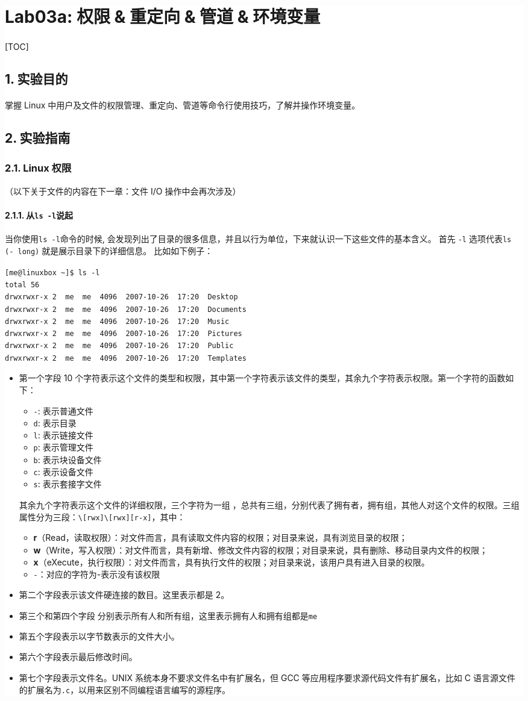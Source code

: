 # Lab03a: 权限 & 重定向 & 管道 & 环境变量

[TOC]

## 1. 实验目的

掌握 Linux 中用户及文件的权限管理、重定向、管道等命令行使用技巧，了解并操作环境变量。

## 2. 实验指南

### 2.1. Linux 权限

（以下关于文件的内容在下一章：文件 I/O 操作中会再次涉及）

#### 2.1.1. 从`ls -l`说起

当你使用`ls -l`命令的时候, 会发现列出了目录的很多信息，并且以行为单位，下来就认识一下这些文件的基本含义。
首先 `-l` 选项代表`ls (- long)` 就是展示目录下的详细信息。 比如如下例子：

```shell
[me@linuxbox ~]$ ls -l
total 56
drwxrwxr-x 2  me  me  4096  2007-10-26  17:20  Desktop
drwxrwxr-x 2  me  me  4096  2007-10-26  17:20  Documents
drwxrwxr-x 2  me  me  4096  2007-10-26  17:20  Music
drwxrwxr-x 2  me  me  4096  2007-10-26  17:20  Pictures
drwxrwxr-x 2  me  me  4096  2007-10-26  17:20  Public
drwxrwxr-x 2  me  me  4096  2007-10-26  17:20  Templates
```

- 第一个字段 10 个字符表示这个文件的类型和权限，其中第一个字符表示该文件的类型，其余九个字符表示权限。第一个字符的函数如下：

  - `-`: 表示普通文件
  - `d`: 表示目录
  - `l`: 表示链接文件
  - `p`: 表示管理文件
  - `b`: 表示块设备文件
  - `c`: 表示设备文件
  - `s`: 表示套接字文件

  其余九个字符表示这个文件的详细权限，三个字符为一组 ，总共有三组，分别代表了拥有者，拥有组，其他人对这个文件的权限。三组属性分为三段：`\[rwx]\[rwx][r-x]`，其中：

  - **r**（Read，读取权限）：对文件而言，具有读取文件内容的权限；对目录来说，具有浏览目录的权限；
  - **w**（Write，写入权限）：对文件而言，具有新增、修改文件内容的权限；对目录来说，具有删除、移动目录内文件的权限；
  - **x**（eXecute，执行权限）：对文件而言，具有执行文件的权限；对目录来说，该用户具有进入目录的权限。
  - `-`：对应的字符为-表示没有该权限

- 第二个字段表示该文件硬连接的数目。这里表示都是 2。
- 第三个和第四个字段 分别表示所有人和所有组，这里表示拥有人和拥有组都是`me`
- 第五个字段表示以字节数表示的文件大小。
- 第六个字段表示最后修改时间。
- 第七个字段表示文件名。UNIX 系统本身不要求文件名中有扩展名，但 GCC 等应用程序要求源代码文件有扩展名，比如 C 语言源文件的扩展名为`.c`，以用来区别不同编程语言编写的源程序。
